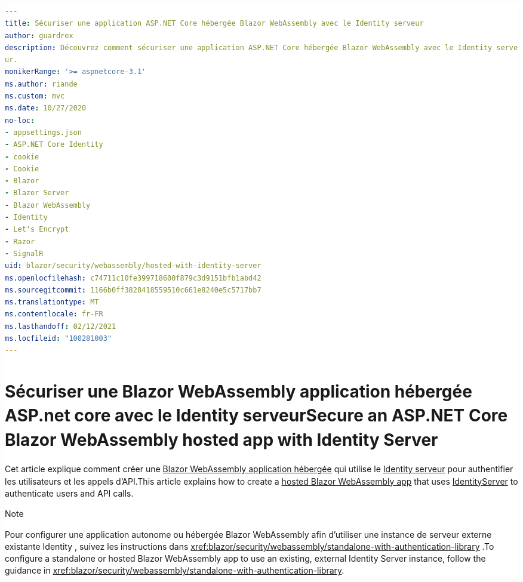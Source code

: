 ```yaml
---
title: Sécuriser une application ASP.NET Core hébergée Blazor WebAssembly avec le Identity serveur
author: guardrex
description: Découvrez comment sécuriser une application ASP.NET Core hébergée Blazor WebAssembly avec le Identity serveur.
monikerRange: '>= aspnetcore-3.1'
ms.author: riande
ms.custom: mvc
ms.date: 10/27/2020
no-loc:
- appsettings.json
- ASP.NET Core Identity
- cookie
- Cookie
- Blazor
- Blazor Server
- Blazor WebAssembly
- Identity
- Let's Encrypt
- Razor
- SignalR
uid: blazor/security/webassembly/hosted-with-identity-server
ms.openlocfilehash: c74711c10fe399718600f879c3d9151bfb1abd42
ms.sourcegitcommit: 1166b0ff3828418559510c661e8240e5c5717bb7
ms.translationtype: MT
ms.contentlocale: fr-FR
ms.lasthandoff: 02/12/2021
ms.locfileid: "100281003"
---
```

# <a name="secure-an-aspnet-core-blazor-webassembly-hosted-app-with-identity-server"></a><span data-ttu-id="1067d-103">Sécuriser une Blazor WebAssembly application hébergée ASP.net core avec le Identity serveur</span><span class="sxs-lookup"><span data-stu-id="1067d-103">Secure an ASP.NET Core Blazor WebAssembly hosted app with Identity Server</span></span>

<span data-ttu-id="1067d-104">Cet article explique comment créer une [ Blazor WebAssembly application hébergée](xref:blazor/hosting-models#blazor-webassembly) qui utilise le [ Identity serveur](https://identityserver.io/) pour authentifier les utilisateurs et les appels d’API.</span><span class="sxs-lookup"><span data-stu-id="1067d-104">This article explains how to create a [hosted Blazor WebAssembly app](xref:blazor/hosting-models#blazor-webassembly) that uses [IdentityServer](https://identityserver.io/) to authenticate users and API calls.</span></span>

> [!NOTE]
> <span data-ttu-id="1067d-105">Pour configurer une application autonome ou hébergée Blazor WebAssembly afin d’utiliser une instance de serveur externe existante Identity , suivez les instructions dans <xref:blazor/security/webassembly/standalone-with-authentication-library> .</span><span class="sxs-lookup"><span data-stu-id="1067d-105">To configure a standalone or hosted Blazor WebAssembly app to use an existing, external Identity Server instance, follow the guidance in <xref:blazor/security/webassembly/standalone-with-authentication-library>.</span></span>
